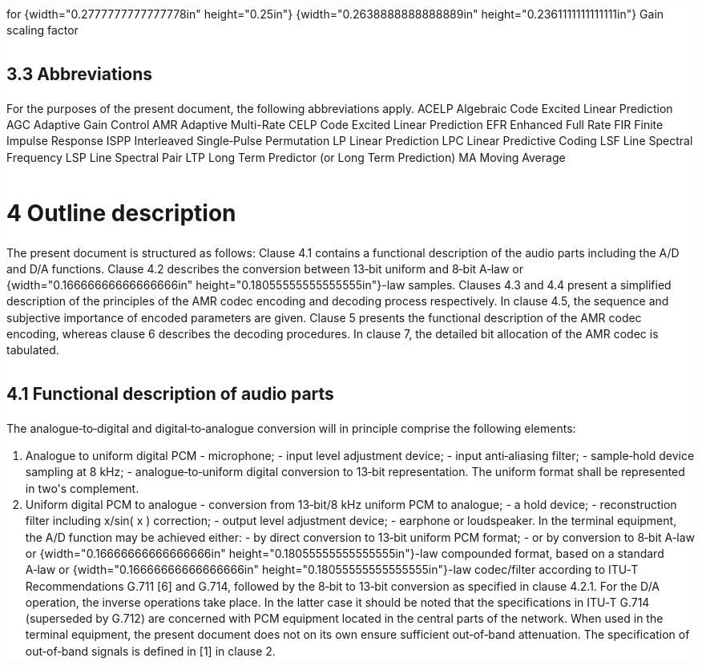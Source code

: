 for {width="0.2777777777777778in" height="0.25in"}
{width="0.2638888888888889in" height="0.2361111111111111in"} Gain scaling
factor
## 3.3 Abbreviations
For the purposes of the present document, the following abbreviations apply.
ACELP Algebraic Code Excited Linear Prediction
AGC Adaptive Gain Control
AMR Adaptive Multi-Rate
CELP Code Excited Linear Prediction
EFR Enhanced Full Rate
FIR Finite Impulse Response
ISPP Interleaved Single‑Pulse Permutation
LP Linear Prediction
LPC Linear Predictive Coding
LSF Line Spectral Frequency
LSP Line Spectral Pair
LTP Long Term Predictor (or Long Term Prediction)
MA Moving Average
# 4 Outline description
The present document is structured as follows:
Clause 4.1 contains a functional description of the audio parts including the
A/D and D/A functions. Clause 4.2 describes the conversion between 13‑bit
uniform and 8‑bit A‑law or {width="0.16666666666666666in"
height="0.18055555555555555in"}-law samples. Clauses 4.3 and 4.4 present a
simplified description of the principles of the AMR codec encoding and
decoding process respectively. In clause 4.5, the sequence and subjective
importance of encoded parameters are given.
Clause 5 presents the functional description of the AMR codec encoding,
whereas clause 6 describes the decoding procedures. In clause 7, the detailed
bit allocation of the AMR codec is tabulated.
## 4.1 Functional description of audio parts
The analogue‑to‑digital and digital‑to‑analogue conversion will in principle
comprise the following elements:
1) Analogue to uniform digital PCM
\- microphone;
\- input level adjustment device;
\- input anti‑aliasing filter;
\- sample‑hold device sampling at 8 kHz;
\- analogue‑to‑uniform digital conversion to 13‑bit representation.
The uniform format shall be represented in two\'s complement.
2) Uniform digital PCM to analogue
\- conversion from 13‑bit/8 kHz uniform PCM to analogue;
\- a hold device;
\- reconstruction filter including x/sin( x ) correction;
\- output level adjustment device;
\- earphone or loudspeaker.
In the terminal equipment, the A/D function may be achieved either:
\- by direct conversion to 13‑bit uniform PCM format;
\- or by conversion to 8‑bit A‑law or {width="0.16666666666666666in"
height="0.18055555555555555in"}-law compounded format, based on a standard
A‑law or {width="0.16666666666666666in" height="0.18055555555555555in"}-law
codec/filter according to ITU‑T Recommendations G.711 [6] and G.714, followed
by the 8‑bit to 13‑bit conversion as specified in clause 4.2.1.
For the D/A operation, the inverse operations take place.
In the latter case it should be noted that the specifications in ITU‑T G.714
(superseded by G.712) are concerned with PCM equipment located in the central
parts of the network. When used in the terminal equipment, the present
document does not on its own ensure sufficient out‑of‑band attenuation. The
specification of out‑of‑band signals is defined in [1] in clause 2.